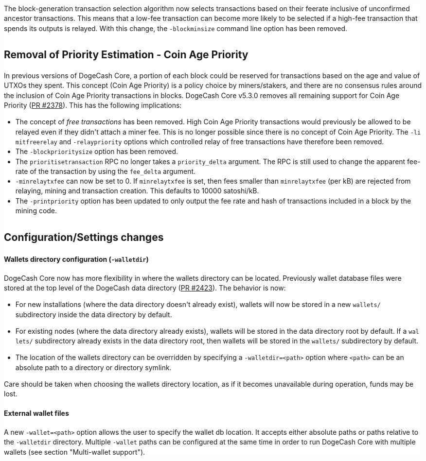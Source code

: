 The block-generation transaction selection algorithm now selects transactions based on their feerate inclusive of unconfirmed ancestor transactions.  This means that a low-fee transaction can become more likely to be selected if a high-fee transaction that spends its outputs is relayed.
With this change, the `-blockminsize` command line option has been removed.

Removal of Priority Estimation - Coin Age Priority
--------------------------------------------------

In previous versions of DogeCash Core, a portion of each block could be reserved for transactions based on the age and value of UTXOs they spent. This concept (Coin Age Priority) is a policy choice by miners/stakers, and there are no consensus rules around the inclusion of Coin Age Priority transactions in blocks.
DogeCash Core v5.3.0 removes all remaining support for Coin Age Priority ([PR #2378](https://github.com/DogeCash/DogeCash/pull/2378)). This has the following implications:

- The concept of *free transactions* has been removed. High Coin Age Priority transactions would previously be allowed to be relayed even if they didn't attach a miner fee. This is no longer possible since there is no concept of Coin Age Priority. The `-limitfreerelay` and `-relaypriority` options which controlled relay of free transactions have therefore been removed.
- The `-blockprioritysize` option has been removed.
- The `prioritisetransaction` RPC no longer takes a `priority_delta` argument. The RPC is still used to change the apparent fee-rate of the transaction by using the `fee_delta` argument.
- `-minrelaytxfee` can now be set to 0. If `minrelaytxfee` is set, then fees smaller than `minrelaytxfee` (per kB) are rejected from relaying, mining and transaction creation. This defaults to 10000 satoshi/kB.
- The `-printpriority` option has been updated to only output the fee rate and hash of transactions included in a block by the mining code.

Configuration/Settings changes
------------------------------

#### Wallets directory configuration (`-walletdir`)

DogeCash Core now has more flexibility in where the wallets directory can be located. Previously wallet database files were stored at the top level of the DogeCash data directory ([PR #2423](https://github.com/DogeCash/DogeCash/pull/2423)). The behavior is now:

- For new installations (where the data directory doesn't already exist), wallets will now be stored in a new `wallets/` subdirectory inside the data directory by default.

- For existing nodes (where the data directory already exists), wallets will be stored in the data directory root by default. If a `wallets/` subdirectory already exists in the data directory root, then wallets will be stored in the `wallets/` subdirectory by default.

- The location of the wallets directory can be overridden by specifying a `-walletdir=<path>` option where `<path>` can be an absolute path to a directory or directory symlink.

Care should be taken when choosing the wallets directory location, as if it becomes unavailable during operation, funds may be lost.

#### External wallet files

A new `-wallet=<path>` option allows the user to specify the wallet db location. It accepts either absolute paths or paths relative to the `-walletdir` directory. Multiple `-wallet` paths can be configured at the same time in order to run DogeCash Core with multiple wallets (see section "Multi-wallet support").
